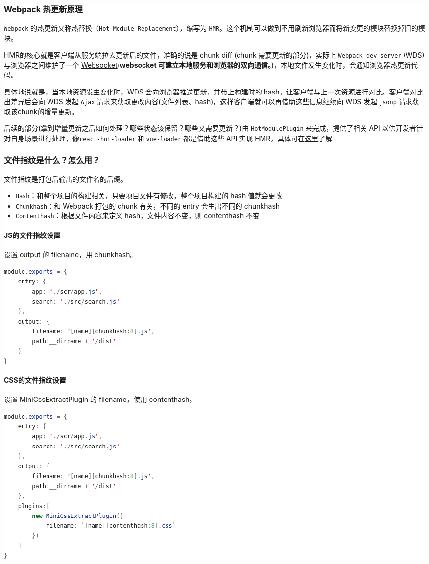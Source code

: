 ### Webpack 热更新原理

`Webpack` 的热更新又称热替换（`Hot Module Replacement`），缩写为 `HMR`。这个机制可以做到不用刷新浏览器而将新变更的模块替换掉旧的模块。

HMR的核心就是客户端从服务端拉去更新后的文件，准确的说是 chunk diff (chunk 需要更新的部分)，实际上 `Webpack-dev-server` (WDS) 与浏览器之间维护了一个 [Websocket](https://links.jianshu.com/go?to=https%3A%2F%2Fwww.ruanyifeng.com%2Fblog%2F2017%2F05%2Fwebsocket.html)(**websocket 可建立本地服务和浏览器的双向通信。**)，本地文件发生变化时，会通知浏览器热更新代码。

具体地说就是，当本地资源发生变化时，WDS 会向浏览器推送更新，并带上构建时的 hash，让客户端与上一次资源进行对比。客户端对比出差异后会向 WDS 发起 `Ajax` 请求来获取更改内容(文件列表、hash)，这样客户端就可以再借助这些信息继续向 WDS 发起 `jsonp` 请求获取该chunk的增量更新。

后续的部分(拿到增量更新之后如何处理？哪些状态该保留？哪些又需要更新？)由 `HotModulePlugin` 来完成，提供了相关 API 以供开发者针对自身场景进行处理，像`react-hot-loader` 和 `vue-loader` 都是借助这些 API 实现 HMR。具体可在[这里](https://links.jianshu.com/go?to=https%3A%2F%2Fblog.csdn.net%2Fchern1992%2Farticle%2Fdetails%2F106893227)了解

### 文件指纹是什么？怎么用？

文件指纹是打包后输出的文件名的后缀。

- `Hash`：和整个项目的构建相关，只要项目文件有修改，整个项目构建的 hash 值就会更改
- `Chunkhash`：和 Webpack 打包的 chunk 有关，不同的 entry 会生出不同的 chunkhash
- `Contenthash`：根据文件内容来定义 hash，文件内容不变，则 contenthash 不变

#### JS的文件指纹设置

设置 output 的 filename，用 chunkhash。

```java
module.exports = {
    entry: {
        app: './scr/app.js',
        search: './src/search.js'
    },
    output: {
        filename: '[name][chunkhash:8].js',
        path:__dirname + '/dist'
    }
}
```

#### CSS的文件指纹设置

设置 MiniCssExtractPlugin 的 filename，使用 contenthash。

```java
module.exports = {
    entry: {
        app: './scr/app.js',
        search: './src/search.js'
    },
    output: {
        filename: '[name][chunkhash:8].js',
        path:__dirname + '/dist'
    },
    plugins:[
        new MiniCssExtractPlugin({
            filename: `[name][contenthash:8].css`
        })
    ]
}
```

